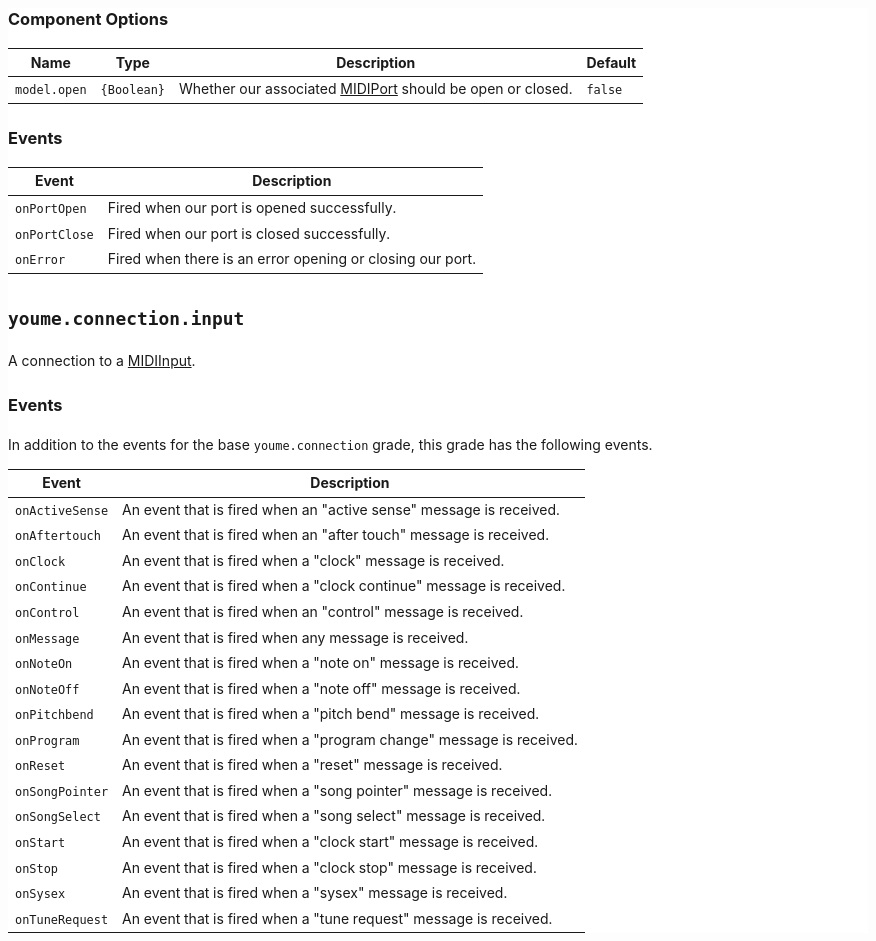 ### Component Options

| Name         | Type        | Description                                                                                                            | Default |
|--------------|-------------|------------------------------------------------------------------------------------------------------------------------|---------|
| `model.open` | `{Boolean}` | Whether our associated [MIDIPort](https://developer.mozilla.org/en-US/docs/Web/API/MIDIPort) should be open or closed. | `false` |

### Events

| Event         | Description                                               |
|---------------|-----------------------------------------------------------|
| `onPortOpen`  | Fired when our port is opened successfully.               |
| `onPortClose` | Fired when our port is closed successfully.               |
| `onError`     | Fired when there is an error opening or closing our port. |

## `youme.connection.input`

A connection to a [MIDIInput](https://developer.mozilla.org/en-US/docs/Web/API/MIDIInput).

### Events

In addition to the events for the base `youme.connection` grade, this grade has the following events.

| Event           | Description                                                         |
|-----------------|---------------------------------------------------------------------|
| `onActiveSense` | An event that is fired when an "active sense" message is received.  |
| `onAftertouch`  | An event that is fired when an "after touch" message is received.   |
| `onClock`       | An event that is fired when a "clock" message is received.          |
| `onContinue`    | An event that is fired when a "clock continue" message is received. |
| `onControl`     | An event that is fired when an "control" message is received.       |
| `onMessage`     | An event that is fired when any message is received.                |
| `onNoteOn`      | An event that is fired when a "note on" message is received.        |
| `onNoteOff`     | An event that is fired when a "note off" message is received.       |
| `onPitchbend`   | An event that is fired when a "pitch bend" message is received.     |
| `onProgram`     | An event that is fired when a "program change" message is received. |
| `onReset`       | An event that is fired when a "reset" message is received.          |
| `onSongPointer` | An event that is fired when a "song pointer" message is received.   |
| `onSongSelect`  | An event that is fired when a "song select" message is received.    |
| `onStart`       | An event that is fired when a "clock start" message is received.    |
| `onStop`        | An event that is fired when a "clock stop" message is received.     |
| `onSysex`       | An event that is fired when a "sysex" message is received.          |
| `onTuneRequest` | An event that is fired when a "tune request" message is received.   |
